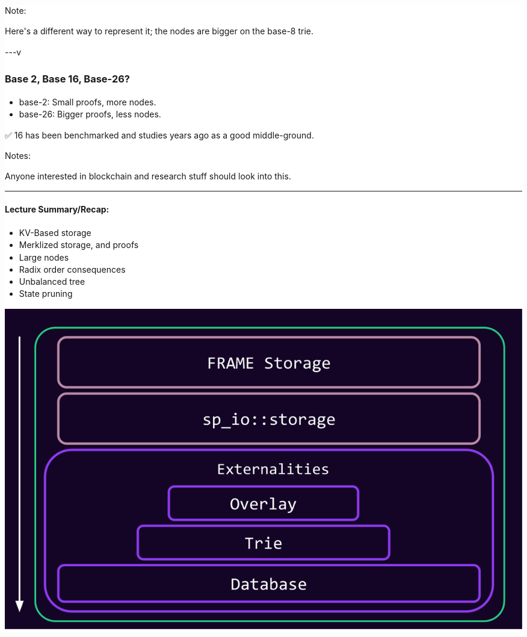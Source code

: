 Note:

Here's a different way to represent it; the nodes are bigger on the base-8 trie.

---v

### Base 2, Base 16, Base-26?

- base-2: Small proofs, more nodes.
- base-26: Bigger proofs, less nodes.

✅ 16 has been benchmarked and studies years ago as a good middle-ground.

Notes:

Anyone interested in blockchain and research stuff should look into this.

---

#### Lecture Summary/Recap:

<pba-cols>

<pba-col>

- KV-Based storage
- Merklized storage, and proofs
- Large nodes
- Radix order consequences
- Unbalanced tree
- State pruning

</pba-col>

<pba-col>
<img src="./img/dev-storage-full.svg" />
</pba-col>
